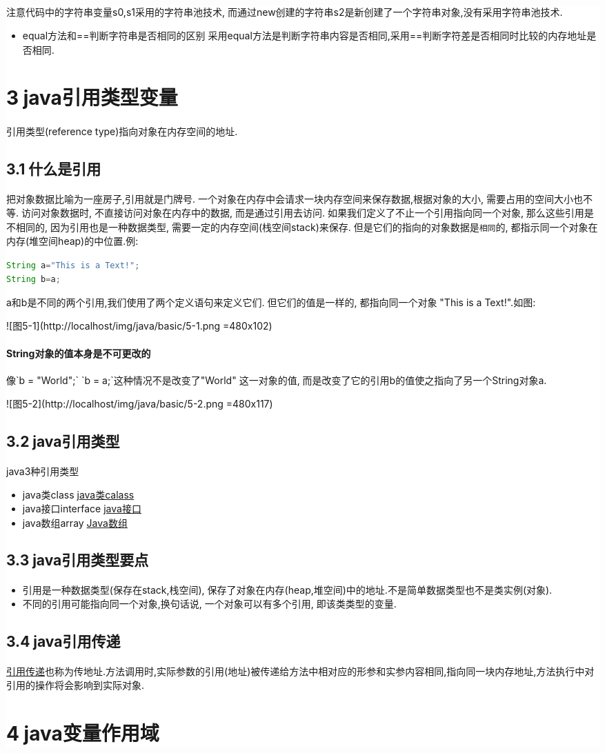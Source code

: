 注意代码中的字符串变量s0,s1采用的字符串池技术, 而通过new创建的字符串s2是新创建了一个字符串对象,没有采用字符串池技术.

- equal方法和==判断字符串是否相同的区别
采用equal方法是判断字符串内容是否相同,采用==判断字符差是否相同时比较的内存地址是否相同.

3 java引用类型变量
===

引用类型(reference type)指向对象在内存空间的地址.

3.1 什么是引用
---

把对象数据比喻为一座房子,引用就是门牌号. 一个对象在内存中会请求一块内存空间来保存数据,根据对象的大小, 需要占用的空间大小也不等. 访问对象数据时, 不直接访问对象在内存中的数据, 而是通过引用去访问. 如果我们定义了不止一个引用指向同一个对象, 那么这些引用是不相同的, 因为引用也是一种数据类型, 需要一定的内存空间(栈空间stack)来保存. 但是它们的指向的对象数据是`相同`的,  都指示同一个对象在内存(堆空间heap)的中位置.例:
  
```java
String a="This is a Text!";
String b=a;
```

a和b是不同的两个引用,我们使用了两个定义语句来定义它们. 但它们的值是一样的, 都指向同一个对象 "This is a Text!".如图:

![图5-1](http://localhost/img/java/basic/5-1.png =480x102)

<div class="bs-callout bs-callout-success">
    <h4>String对象的值本身是不可更改的</h4>
	<p>像`b = "World";` `b = a;`这种情况不是改变了"World" 这一对象的值, 而是改变了它的引用b的值使之指向了另一个String对象a.</p>
</div>

![图5-2](http://localhost/img/java/basic/5-2.png =480x117)

3.2 java引用类型
---
java3种引用类型

- java类class
[java类calass](http://dashidan.com/article/java/basic/13.html#4)
- java接口interface
[java接口](http://dashidan.com/article/java/basic/13.html#10)
- java数组array
[Java数组](http://dashidan.com/article/java/basic/11.html#1)

3.3 java引用类型要点
---
- 引用是一种数据类型(保存在stack,栈空间), 保存了对象在内存(heap,堆空间)中的地址.不是简单数据类型也不是类实例(对象). 
- 不同的引用可能指向同一个对象,换句话说, 一个对象可以有多个引用, 即该类类型的变量.

3.4 java引用传递
---

[引用传递](http://dashidan.com/article/java/basic/13.html#4)也称为传地址.方法调用时,实际参数的引用(地址)被传递给方法中相对应的形参和实参内容相同,指向同一块内存地址,方法执行中对引用的操作将会影响到实际对象.

4 java变量作用域
===
